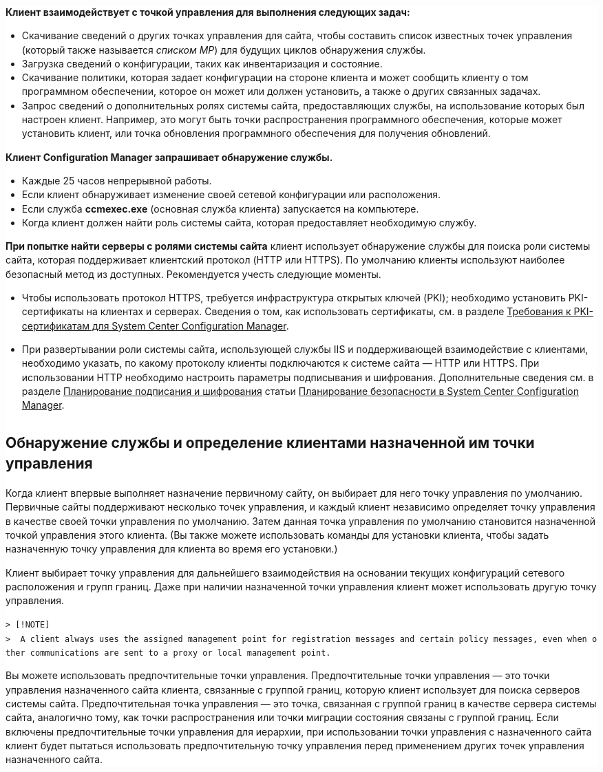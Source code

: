  **Клиент взаимодействует с точкой управления для выполнения следующих задач:**  
-   Скачивание сведений о других точках управления для сайта, чтобы составить список известных точек управления (который также называется *списком MP*) для будущих циклов обнаружения службы.  
-   Загрузка сведений о конфигурации, таких как инвентаризация и состояние.  
-   Скачивание политики, которая задает конфигурации на стороне клиента и может сообщить клиенту о том программном обеспечении, которое он может или должен установить, а также о других связанных задачах.  
-   Запрос сведений о дополнительных ролях системы сайта, предоставляющих службы, на использование которых был настроен клиент. Например, это могут быть точки распространения программного обеспечения, которые может установить клиент, или точка обновления программного обеспечения для получения обновлений.  

**Клиент Configuration Manager запрашивает обнаружение службы.**  
-   Каждые 25 часов непрерывной работы.  
-   Если клиент обнаруживает изменение своей сетевой конфигурации или расположения.  
-   Если служба **ccmexec.exe** (основная служба клиента) запускается на компьютере.  
-   Когда клиент должен найти роль системы сайта, которая предоставляет необходимую службу.  

**При попытке найти серверы с ролями системы сайта** клиент использует обнаружение службы для поиска роли системы сайта, которая поддерживает клиентский протокол (HTTP или HTTPS). По умолчанию клиенты используют наиболее безопасный метод из доступных. Рекомендуется учесть следующие моменты.  

-   Чтобы использовать протокол HTTPS, требуется инфраструктура открытых ключей (PKI); необходимо установить PKI-сертификаты на клиентах и серверах. Сведения о том, как использовать сертификаты, см. в разделе [Требования к PKI-сертификатам для System Center Configuration Manager](../../../core/plan-design/network/pki-certificate-requirements.md).  

-   При развертывании роли системы сайта, использующей службы IIS и поддерживающей взаимодействие с клиентами, необходимо указать, по какому протоколу клиенты подключаются к системе сайта — HTTP или HTTPS. При использовании HTTP необходимо настроить параметры подписывания и шифрования. Дополнительные сведения см. в разделе [Планирование подписания и шифрования](../../../core/plan-design/security/plan-for-security.md#BKMK_PlanningForSigningEncryption) статьи [Планирование безопасности в System Center Configuration Manager](../../../core/plan-design/security/plan-for-security.md).  

##  <a name="BKMK_Plan_Service_Location"></a> Обнаружение службы и определение клиентами назначенной им точки управления  
Когда клиент впервые выполняет назначение первичному сайту, он выбирает для него точку управления по умолчанию. Первичные сайты поддерживают несколько точек управления, и каждый клиент независимо определяет точку управления в качестве своей точки управления по умолчанию. Затем данная точка управления по умолчанию становится назначенной точкой управления этого клиента. (Вы также можете использовать команды для установки клиента, чтобы задать назначенную точку управления для клиента во время его установки.)  

Клиент выбирает точку управления для дальнейшего взаимодействия на основании текущих конфигураций сетевого расположения и групп границ. Даже при наличии назначенной точки управления клиент может использовать другую точку управления.  

    > [!NOTE]  
    >  A client always uses the assigned management point for registration messages and certain policy messages, even when other communications are sent to a proxy or local management point.  

Вы можете использовать предпочтительные точки управления. Предпочтительные точки управления — это точки управления назначенного сайта клиента, связанные с группой границ, которую клиент использует для поиска серверов системы сайта. Предпочтительная точка управления — это точка, связанная с группой границ в качестве сервера системы сайта, аналогично тому, как точки распространения или точки миграции состояния связаны с группой границ. Если включены предпочтительные точки управления для иерархии, при использовании точки управления с назначенного сайта клиент будет пытаться использовать предпочтительную точку управления перед применением других точек управления назначенного сайта.  
